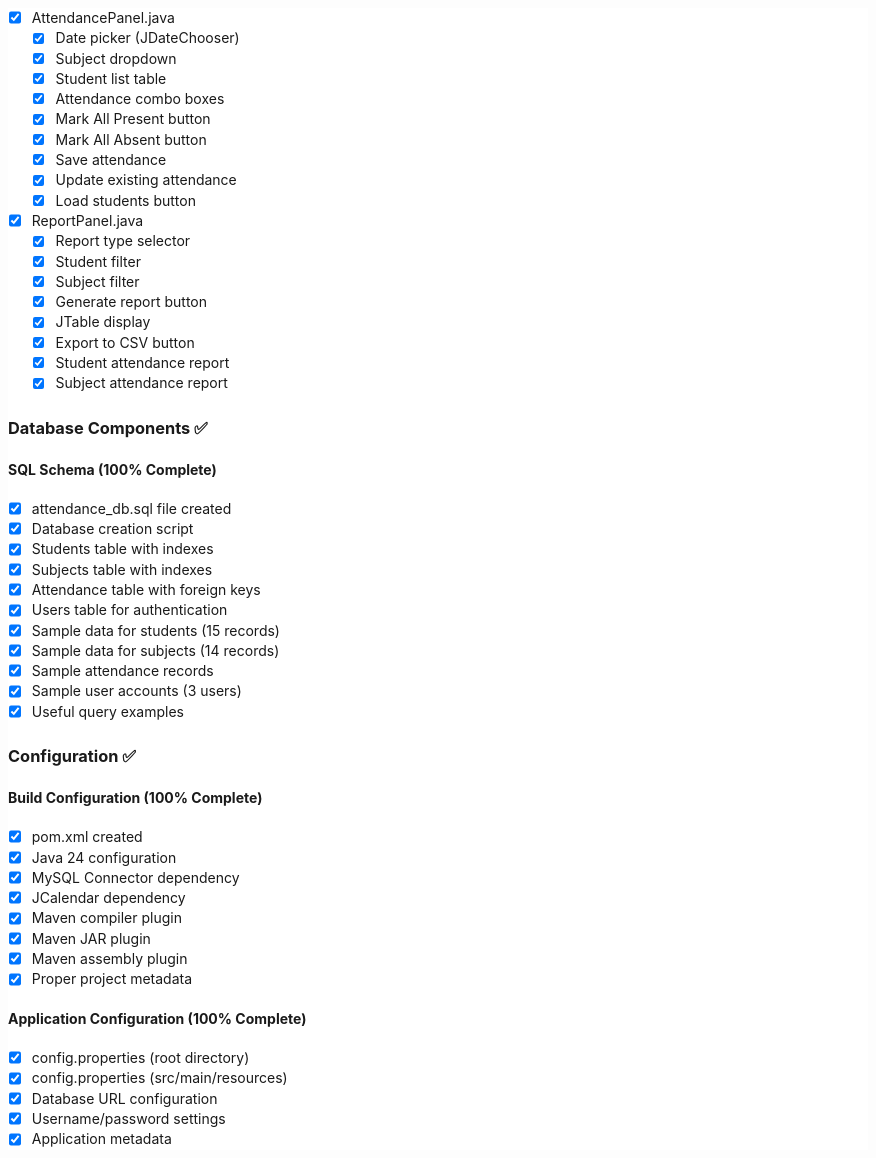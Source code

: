 - [x] AttendancePanel.java
  - [x] Date picker (JDateChooser)
  - [x] Subject dropdown
  - [x] Student list table
  - [x] Attendance combo boxes
  - [x] Mark All Present button
  - [x] Mark All Absent button
  - [x] Save attendance
  - [x] Update existing attendance
  - [x] Load students button

- [x] ReportPanel.java
  - [x] Report type selector
  - [x] Student filter
  - [x] Subject filter
  - [x] Generate report button
  - [x] JTable display
  - [x] Export to CSV button
  - [x] Student attendance report
  - [x] Subject attendance report

### Database Components ✅

#### SQL Schema (100% Complete)
- [x] attendance_db.sql file created
- [x] Database creation script
- [x] Students table with indexes
- [x] Subjects table with indexes
- [x] Attendance table with foreign keys
- [x] Users table for authentication
- [x] Sample data for students (15 records)
- [x] Sample data for subjects (14 records)
- [x] Sample attendance records
- [x] Sample user accounts (3 users)
- [x] Useful query examples

### Configuration ✅

#### Build Configuration (100% Complete)
- [x] pom.xml created
- [x] Java 24 configuration
- [x] MySQL Connector dependency
- [x] JCalendar dependency
- [x] Maven compiler plugin
- [x] Maven JAR plugin
- [x] Maven assembly plugin
- [x] Proper project metadata

#### Application Configuration (100% Complete)
- [x] config.properties (root directory)
- [x] config.properties (src/main/resources)
- [x] Database URL configuration
- [x] Username/password settings
- [x] Application metadata

